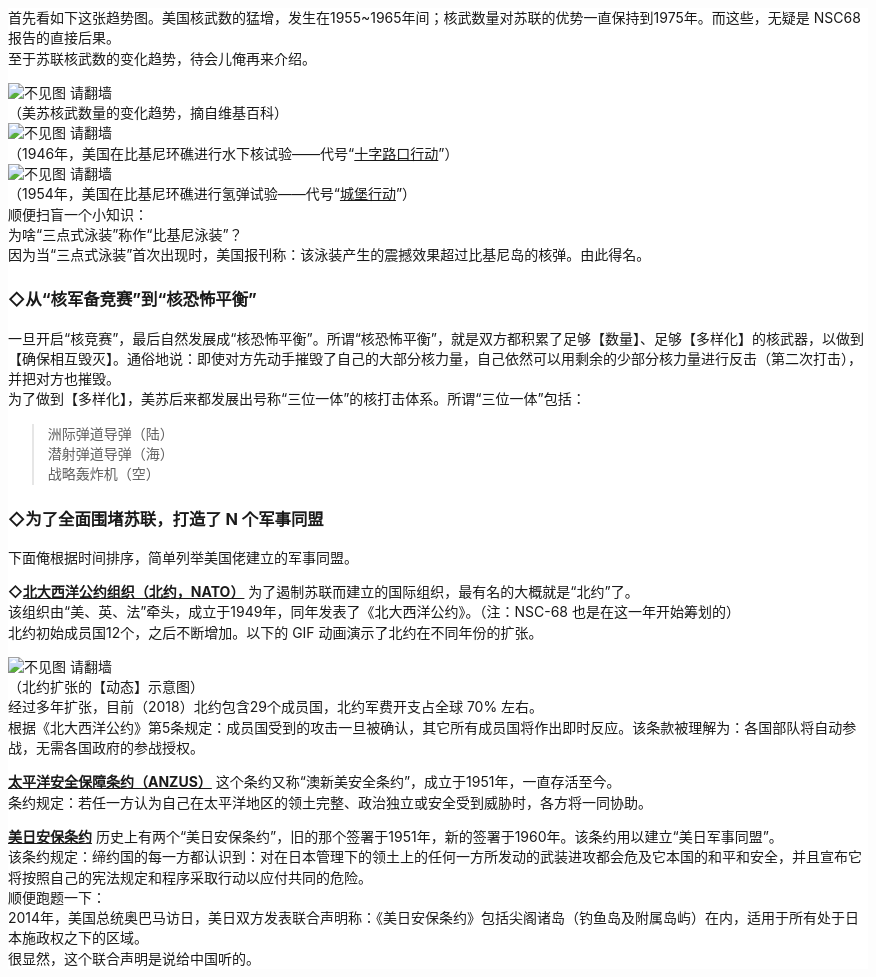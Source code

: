   
 首先看如下这张趋势图。美国核武数的猛增，发生在1955~1965年间；核武数量对苏联的优势一直保持到1975年。而这些，无疑是 NSC68 报告的直接后果。  
 至于苏联核武数的变化趋势，待会儿俺再来介绍。  
   
 ![不见图 请翻墙](images/oga7LIRy1HOP2O04XjHJHkol7PN5ly66WZjak-iSkGZHhukPouLPPWcvUnNDBQIChEnhl7QyeMI5iBirLG88R4YFPNSh0p252uHlLFPZM_FUTN24Gdo-aNQvdoQxucwJNpWKBDQj3Cs)  
 （美苏核武数量的变化趋势，摘自维基百科）  
 ![不见图 请翻墙](images/pbP2-URn1zTQseuQ1kw6_EKGqc8Pz3FoCb0ajc9NUJ9vl68tPG1VXJtAphL5DZU7cf2L2ztGLXLLst1up4UJu_oPrY6DMyjbtTbonrgL3qFFRQ5bzY4SsRbdmEKLOAwG6723xh8j7lM)  
 （1946年，美国在比基尼环礁进行水下核试验——代号“[十字路口行动](https://zh.wikipedia.org/wiki/%E5%8D%81%E5%AD%97%E8%B7%AF%E5%8F%A3%E8%A1%8C%E5%8A%A8)”）  
 ![不见图 请翻墙](images/sU-h9Yn9tUL7-oFf5cZ8mS1GAybtaxWvdvKH_j6QHQFwl_QNIFMqdu45BXvODURV6S7RHVYZ-ORBcAx71ZfpzsPmda_cLDm7yEbWTwSpsdScSjjd6obilmU5d279i3ty3Hcyq4OEs5o)  
 （1954年，美国在比基尼环礁进行氢弹试验——代号“[城堡行动](https://zh.wikipedia.org/wiki/%E5%9F%8E%E5%A0%A1%E8%A1%8C%E5%8B%95)”）  
 顺便扫盲一个小知识：  
 为啥“三点式泳装”称作“比基尼泳装”？  
 因为当“三点式泳装”首次出现时，美国报刊称：该泳装产生的震撼效果超过比基尼岛的核弹。由此得名。  
   
 ### ◇从“核军备竞赛”到“核恐怖平衡”

  
 一旦开启“核竞赛”，最后自然发展成“核恐怖平衡”。所谓“核恐怖平衡”，就是双方都积累了足够【数量】、足够【多样化】的核武器，以做到【确保相互毁灭】。通俗地说：即使对方先动手摧毁了自己的大部分核力量，自己依然可以用剩余的少部分核力量进行反击（第二次打击），并把对方也摧毁。  
 为了做到【多样化】，美苏后来都发展出号称“三位一体”的核打击体系。所谓“三位一体”包括：  
 
> 洲际弹道导弹（陆）  
>  潜射弹道导弹（海）  
>  战略轰炸机（空）  
 ### ◇为了全面围堵苏联，打造了 N 个军事同盟

  
 下面俺根据时间排序，简单列举美国佬建立的军事同盟。  
   
 **◇[北大西洋公约组织（北约，NATO）](https://zh.wikipedia.org/wiki/%E5%8C%97%E5%A4%A7%E8%A5%BF%E6%B4%8B%E5%85%AC%E7%BA%A6%E7%BB%84%E7%BB%87)** 
 为了遏制苏联而建立的国际组织，最有名的大概就是“北约”了。  
 该组织由“美、英、法”牵头，成立于1949年，同年发表了《北大西洋公约》。（注：NSC-68 也是在这一年开始筹划的）  
 北约初始成员国12个，之后不断增加。以下的 GIF 动画演示了北约在不同年份的扩张。  
   
 ![不见图 请翻墙](images/BQfd07dogCdQfrnLyZcLPlyeZ6aqLNO6eMAAhqEMTFFttg_vsiAO1Gw_TdB4mwMzCUasmKX59Iki3yU9eEfoM7ed8zCD9RGEPvwJFp1EcXEPgCM7LzJtgkzigz6sxudrH-i6V_naOU4)  
 （北约扩张的【动态】示意图）  
 经过多年扩张，目前（2018）北约包含29个成员国，北约军费开支占全球 70% 左右。  
 根据《北大西洋公约》第5条规定：成员国受到的攻击一旦被确认，其它所有成员国将作出即时反应。该条款被理解为：各国部队将自动参战，无需各国政府的参战授权。  
   
 **[太平洋安全保障条约（ANZUS）](https://zh.wikipedia.org/wiki/%E5%A4%AA%E5%B9%B3%E6%B4%8B%E5%AE%89%E5%85%A8%E4%BF%9D%E9%9A%9C%E6%A2%9D%E7%B4%84)** 
 这个条约又称“澳新美安全条约”，成立于1951年，一直存活至今。  
 条约规定：若任一方认为自己在太平洋地区的领土完整、政治独立或安全受到威胁时，各方将一同协助。  
   
 **[美日安保条约](https://zh.wikipedia.org/wiki/%E7%BE%8E%E6%97%A5%E5%AE%89%E4%BF%9D%E6%A2%9D%E7%B4%84)** 
 历史上有两个“美日安保条约”，旧的那个签署于1951年，新的签署于1960年。该条约用以建立“美日军事同盟”。  
 该条约规定：缔约国的每一方都认识到：对在日本管理下的领土上的任何一方所发动的武装进攻都会危及它本国的和平和安全，并且宣布它将按照自己的宪法规定和程序采取行动以应付共同的危险。  
 顺便跑题一下：  
 2014年，美国总统奥巴马访日，美日双方发表联合声明称：《美日安保条约》包括尖阁诸岛（钓鱼岛及附属岛屿）在内，适用于所有处于日本施政权之下的区域。  
 很显然，这个联合声明是说给中国听的。  
   